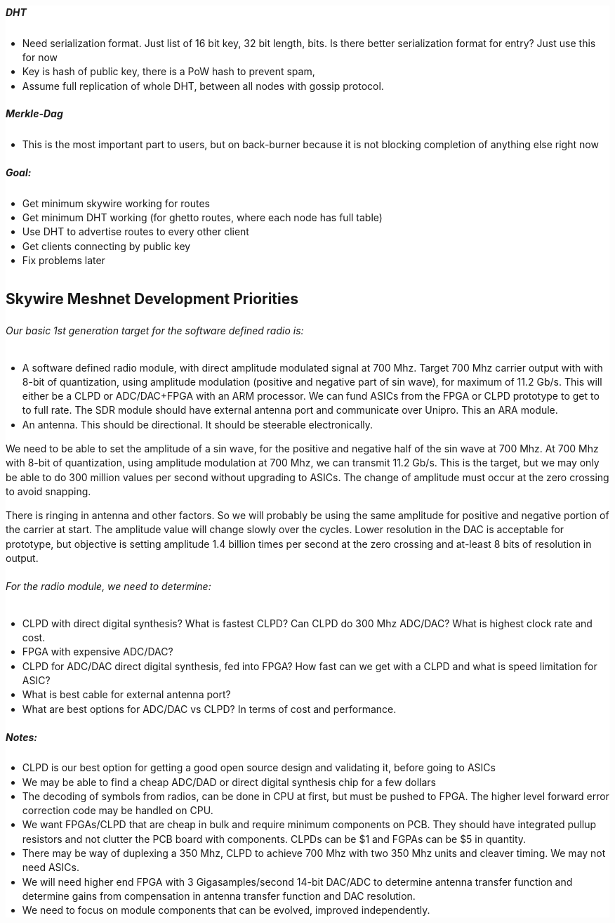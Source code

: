 ##### DHT
- Need serialization format. Just list of 16 bit key, 32 bit length, bits. Is there better serialization format for entry? Just use this for now
- Key is hash of public key, there is a PoW hash to prevent spam,
- Assume full replication of whole DHT, between all nodes with gossip protocol.

##### Merkle-Dag
- This is the most important part to users, but on back-burner because it is not blocking completion of anything else right now

##### Goal:
- Get minimum skywire working for routes
- Get minimum DHT working (for ghetto routes, where each node has full table)
- Use DHT to advertise routes to every other client
- Get clients connecting by public key
- Fix problems later

## Skywire Meshnet Development Priorities

###### Our basic 1st generation target for the software defined radio is:
- A software defined radio module, with direct amplitude modulated signal at 700 Mhz. Target 700 Mhz carrier output with with 8-bit of quantization, using amplitude modulation (positive and negative part of sin wave), for maximum of 11.2 Gb/s. This will either be a CLPD or ADC/DAC+FPGA with an ARM processor. We can fund ASICs from the FPGA or CLPD prototype to get to to full rate. The SDR module should have external antenna port and communicate over Unipro. This an ARA module.
- An antenna. This should be directional. It should be steerable electronically.

We need to be able to set the amplitude of a sin wave, for the positive and negative half of the sin wave at 700 Mhz. At 700 Mhz with 8-bit of quantization, using amplitude modulation at 700 Mhz, we can transmit 11.2 Gb/s. This is the target, but we may only be able to do 300 million values per second without upgrading to ASICs. The change of amplitude must occur at the zero crossing to avoid snapping.

There is ringing in antenna and other factors. So we will probably be using the same amplitude for positive and negative portion of the carrier at start. The amplitude value will change slowly over the cycles. Lower resolution in the DAC is acceptable for prototype, but objective is setting amplitude 1.4 billion times per second at the zero crossing and at-least 8 bits of resolution in output.

###### For the radio module, we need to determine:
- CLPD with direct digital synthesis? What is fastest CLPD? Can CLPD do 300 Mhz ADC/DAC? What is highest clock rate and cost.
- FPGA with expensive ADC/DAC?
- CLPD for ADC/DAC direct digital synthesis, fed into FPGA? How fast can we get with a CLPD and what is speed limitation for ASIC?
- What is best cable for external antenna port?
- What are best options for ADC/DAC vs CLPD? In terms of cost and performance.

##### Notes:
- CLPD is our best option for getting a good open source design and validating it, before going to ASICs
- We may be able to find a cheap ADC/DAD or direct digital synthesis chip for a few dollars
- The decoding of symbols from radios, can be done in CPU at first, but must be pushed to FPGA. The higher level forward error correction code may be handled on CPU.
- We want FPGAs/CLPD that are cheap in bulk and require minimum components on PCB. They should have integrated pullup resistors and not clutter the PCB board with components. CLPDs can be $1 and FGPAs can be $5 in quantity.
- There may be way of duplexing a 350 Mhz, CLPD to achieve 700 Mhz with two 350 Mhz units and cleaver timing. We may not need ASICs.
- We will need higher end FPGA with 3 Gigasamples/second 14-bit DAC/ADC to determine antenna transfer function and determine gains from compensation in antenna transfer function and DAC resolution.
- We need to focus on module components that can be evolved, improved independently.
